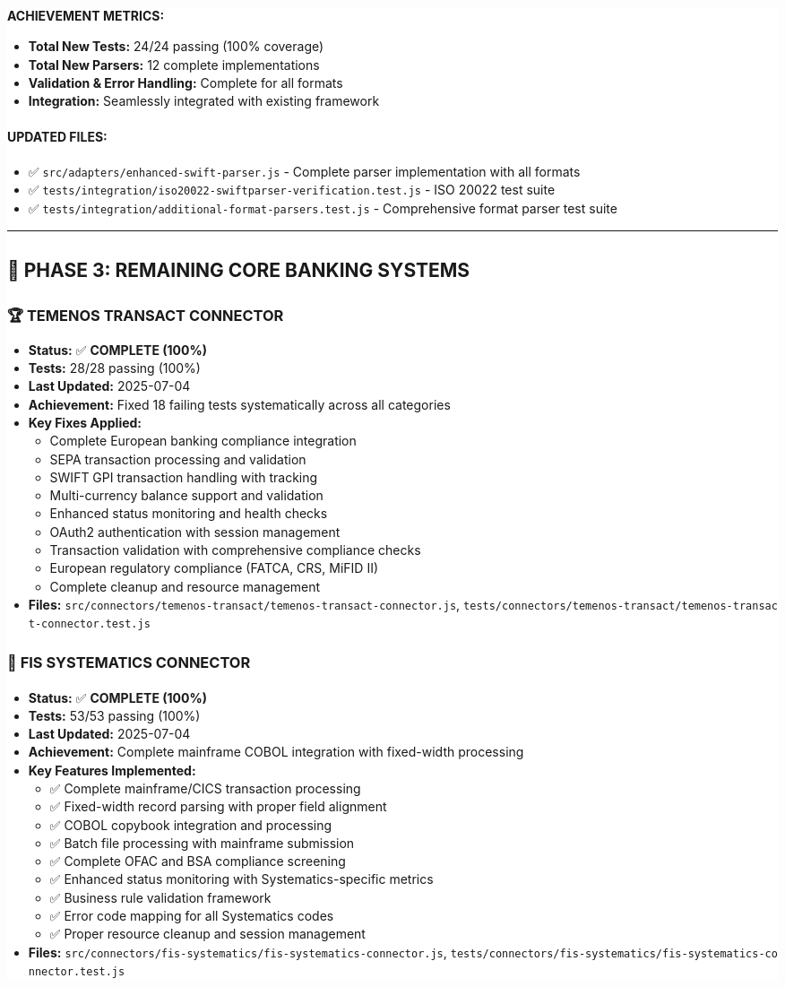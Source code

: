 **ACHIEVEMENT METRICS:**
- **Total New Tests:** 24/24 passing (100% coverage)
- **Total New Parsers:** 12 complete implementations
- **Validation & Error Handling:** Complete for all formats
- **Integration:** Seamlessly integrated with existing framework

#### **UPDATED FILES:**
- ✅ `src/adapters/enhanced-swift-parser.js` - Complete parser implementation with all formats
- ✅ `tests/integration/iso20022-swiftparser-verification.test.js` - ISO 20022 test suite  
- ✅ `tests/integration/additional-format-parsers.test.js` - Comprehensive format parser test suite

---

## 🎯 **PHASE 3: REMAINING CORE BANKING SYSTEMS**

### 🏆 **TEMENOS TRANSACT CONNECTOR** 
- **Status:** ✅ **COMPLETE (100%)**
- **Tests:** 28/28 passing (100%)
- **Last Updated:** 2025-07-04
- **Achievement:** Fixed 18 failing tests systematically across all categories
- **Key Fixes Applied:**
  - Complete European banking compliance integration
  - SEPA transaction processing and validation
  - SWIFT GPI transaction handling with tracking
  - Multi-currency balance support and validation
  - Enhanced status monitoring and health checks
  - OAuth2 authentication with session management
  - Transaction validation with comprehensive compliance checks
  - European regulatory compliance (FATCA, CRS, MiFID II)
  - Complete cleanup and resource management
- **Files:** `src/connectors/temenos-transact/temenos-transact-connector.js`, `tests/connectors/temenos-transact/temenos-transact-connector.test.js`

### 🏦 **FIS SYSTEMATICS CONNECTOR**
- **Status:** ✅ **COMPLETE (100%)**
- **Tests:** 53/53 passing (100%)
- **Last Updated:** 2025-07-04
- **Achievement:** Complete mainframe COBOL integration with fixed-width processing
- **Key Features Implemented:**
  - ✅ Complete mainframe/CICS transaction processing
  - ✅ Fixed-width record parsing with proper field alignment
  - ✅ COBOL copybook integration and processing
  - ✅ Batch file processing with mainframe submission
  - ✅ Complete OFAC and BSA compliance screening
  - ✅ Enhanced status monitoring with Systematics-specific metrics
  - ✅ Business rule validation framework
  - ✅ Error code mapping for all Systematics codes
  - ✅ Proper resource cleanup and session management
- **Files:** `src/connectors/fis-systematics/fis-systematics-connector.js`, `tests/connectors/fis-systematics/fis-systematics-connector.test.js`
